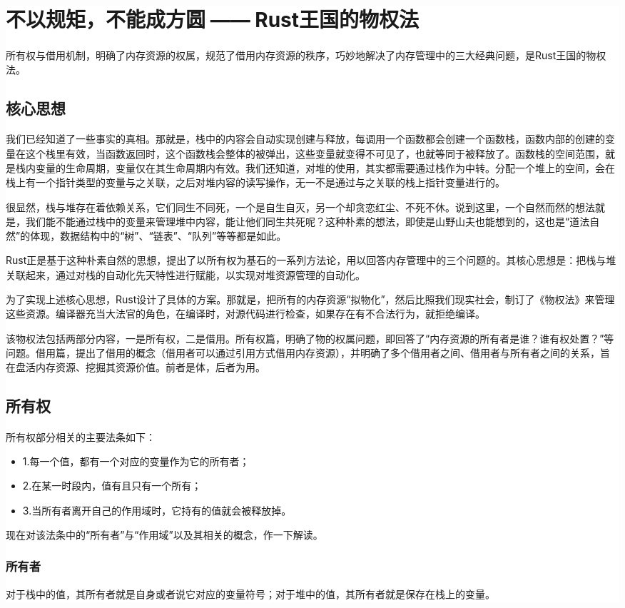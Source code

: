 # 不以规矩，不能成方圆 —— Rust王国的物权法

所有权与借用机制，明确了内存资源的权属，规范了借用内存资源的秩序，巧妙地解决了内存管理中的三大经典问题，是Rust王国的物权法。

## 核心思想
我们已经知道了一些事实的真相。那就是，栈中的内容会自动实现创建与释放，每调用一个函数都会创建一个函数栈，函数内部的创建的变量在这个栈里有效，当函数返回时，这个函数栈会整体的被弹出，这些变量就变得不可见了，也就等同于被释放了。函数栈的空间范围，就是栈内变量的生命周期，变量仅在其生命周期内有效。我们还知道，对堆的使用，其实都需要通过栈作为中转。分配一个堆上的空间，会在栈上有一个指针类型的变量与之关联，之后对堆内容的读写操作，无一不是通过与之关联的栈上指针变量进行的。

很显然，栈与堆存在着依赖关系，它们同生不同死，一个是自生自灭，另一个却贪恋红尘、不死不休。说到这里，一个自然而然的想法就是，我们能不能通过栈中的变量来管理堆中内容，能让他们同生共死呢？这种朴素的想法，即使是山野山夫也能想到的，这也是“道法自然”的体现，数据结构中的“树”、“链表”、“队列”等等都是如此。

Rust正是基于这种朴素自然的思想，提出了以所有权为基石的一系列方法论，用以回答内存管理中的三个问题的。其核心思想是：把栈与堆关联起来，通过对栈的自动化先天特性进行赋能，以实现对堆资源管理的自动化。

为了实现上述核心思想，Rust设计了具体的方案。那就是，把所有的内存资源“拟物化”，然后比照我们现实社会，制订了《物权法》来管理这些资源。编译器充当大法官的角色，在编译时，对源代码进行检查，如果存在有不合法行为，就拒绝编译。

该物权法包括两部分内容，一是所有权，二是借用。所有权篇，明确了物的权属问题，即回答了“内存资源的所有者是谁？谁有权处置？”等问题。借用篇，提出了借用的概念（借用者可以通过引用方式借用内存资源），并明确了多个借用者之间、借用者与所有者之间的关系，旨在盘活内存资源、挖掘其资源价值。前者是体，后者为用。


## 所有权

所有权部分相关的主要法条如下：

- 1.每一个值，都有一个对应的变量作为它的所有者；
    
- 2.在某一时段内，值有且只有一个所有；
    
- 3.当所有者离开自己的作用域时，它持有的值就会被释放掉。
    

现在对该法条中的“所有者”与“作用域”以及其相关的概念，作一下解读。

### 所有者

对于栈中的值，其所有者就是自身或者说它对应的变量符号；对于堆中的值，其所有者就是保存在栈上的变量。
